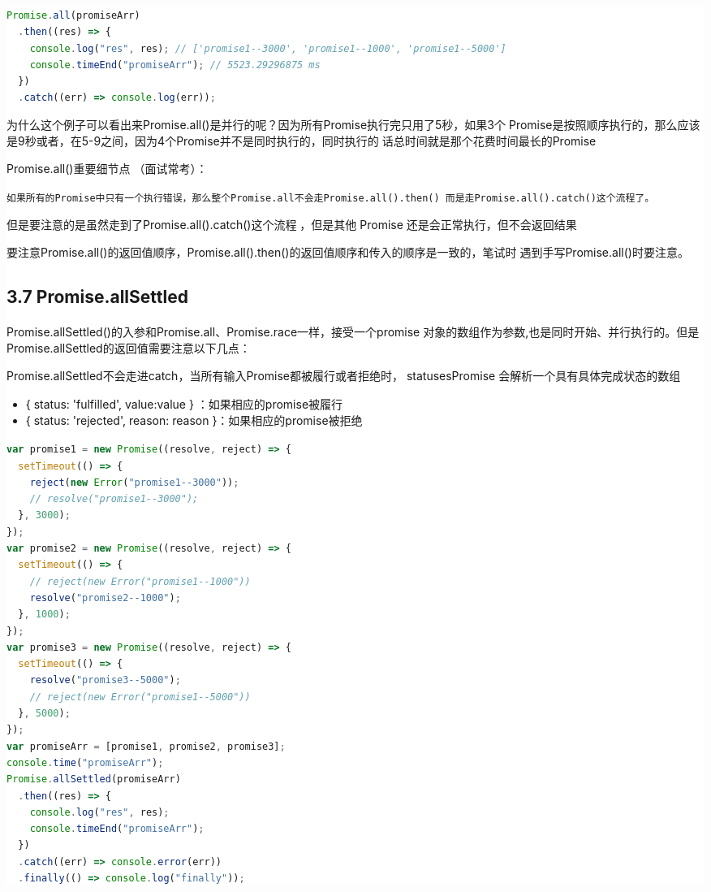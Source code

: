 ```js
Promise.all(promiseArr)
  .then((res) => {
    console.log("res", res); // ['promise1--3000', 'promise1--1000', 'promise1--5000']
    console.timeEnd("promiseArr"); // 5523.29296875 ms
  })
  .catch((err) => console.log(err));
```

为什么这个例子可以看出来Promise.all()是并行的呢？因为所有Promise执行完只用了5秒，如果3个 Promise是按照顺序执行的，那么应该是9秒或者，在5-9之间，因为4个Promise并不是同时执行的，同时执行的 话总时间就是那个花费时间最长的Promise

Promise.all()重要细节点 （面试常考）：

`如果所有的Promise中只有一个执行错误，那么整个Promise.all不会走Promise.all().then() 而是走Promise.all().catch()这个流程了。`

但是要注意的是虽然走到了Promise.all().catch()这个流程 ，但是其他 Promise 还是会正常执行，但不会返回结果

要注意Promise.all()的返回值顺序，Promise.all().then()的返回值顺序和传入的顺序是一致的，笔试时 遇到手写Promise.all()时要注意。

## 3.7 Promise.allSettled

Promise.allSettled()的入参和Promise.all、Promise.race一样，接受一个promise 对象的数组作为参数,也是同时开始、并行执行的。但是Promise.allSettled的返回值需要注意以下几点：

Promise.allSettled不会走进catch，当所有输入Promise都被履行或者拒绝时， statusesPromise 会解析一个具有具体完成状态的数组

- { status: 'fulfilled', value:value } ：如果相应的promise被履行
- { status: 'rejected', reason: reason }：如果相应的promise被拒绝

```js
var promise1 = new Promise((resolve, reject) => {
  setTimeout(() => {
    reject(new Error("promise1--3000"));
    // resolve("promise1--3000");
  }, 3000);
});
var promise2 = new Promise((resolve, reject) => {
  setTimeout(() => {
    // reject(new Error("promise1--1000"))
    resolve("promise2--1000");
  }, 1000);
});
var promise3 = new Promise((resolve, reject) => {
  setTimeout(() => {
    resolve("promise3--5000");
    // reject(new Error("promise1--5000"))
  }, 5000);
});
var promiseArr = [promise1, promise2, promise3];
console.time("promiseArr");
Promise.allSettled(promiseArr)
  .then((res) => {
    console.log("res", res);
    console.timeEnd("promiseArr");
  })
  .catch((err) => console.error(err))
  .finally(() => console.log("finally"));
```
